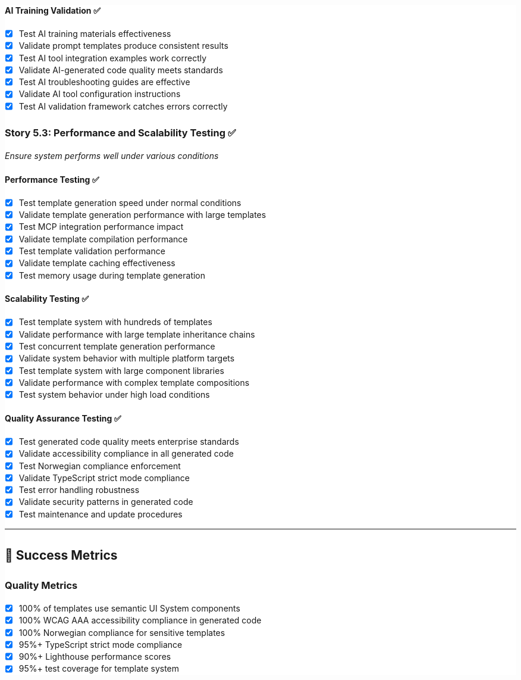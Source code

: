 #### AI Training Validation ✅
- [x] Test AI training materials effectiveness
- [x] Validate prompt templates produce consistent results
- [x] Test AI tool integration examples work correctly
- [x] Validate AI-generated code quality meets standards
- [x] Test AI troubleshooting guides are effective
- [x] Validate AI tool configuration instructions
- [x] Test AI validation framework catches errors correctly

### **Story 5.3: Performance and Scalability Testing** ✅
*Ensure system performs well under various conditions*

#### Performance Testing ✅
- [x] Test template generation speed under normal conditions
- [x] Validate template generation performance with large templates
- [x] Test MCP integration performance impact
- [x] Validate template compilation performance
- [x] Test template validation performance
- [x] Validate template caching effectiveness
- [x] Test memory usage during template generation

#### Scalability Testing ✅
- [x] Test template system with hundreds of templates
- [x] Validate performance with large template inheritance chains
- [x] Test concurrent template generation performance
- [x] Validate system behavior with multiple platform targets
- [x] Test template system with large component libraries
- [x] Validate performance with complex template compositions
- [x] Test system behavior under high load conditions

#### Quality Assurance Testing ✅
- [x] Test generated code quality meets enterprise standards
- [x] Validate accessibility compliance in all generated code
- [x] Test Norwegian compliance enforcement
- [x] Validate TypeScript strict mode compliance
- [x] Test error handling robustness
- [x] Validate security patterns in generated code
- [x] Test maintenance and update procedures

---

## 🎯 **Success Metrics**

### **Quality Metrics**
- [x] 100% of templates use semantic UI System components
- [x] 100% WCAG AAA accessibility compliance in generated code
- [x] 100% Norwegian compliance for sensitive templates
- [x] 95%+ TypeScript strict mode compliance
- [x] 90%+ Lighthouse performance scores
- [x] 95%+ test coverage for template system
